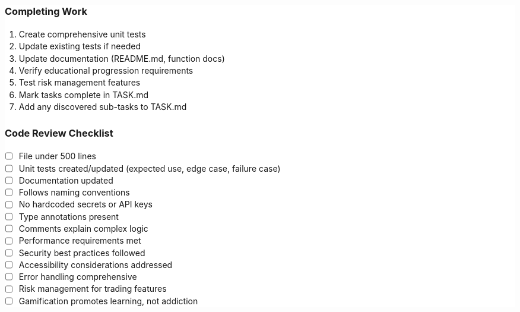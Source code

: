 ### Completing Work
1. Create comprehensive unit tests
2. Update existing tests if needed
3. Update documentation (README.md, function docs)
4. Verify educational progression requirements
5. Test risk management features
6. Mark tasks complete in TASK.md
7. Add any discovered sub-tasks to TASK.md

### Code Review Checklist
- [ ] File under 500 lines
- [ ] Unit tests created/updated (expected use, edge case, failure case)
- [ ] Documentation updated
- [ ] Follows naming conventions
- [ ] No hardcoded secrets or API keys
- [ ] Type annotations present
- [ ] Comments explain complex logic
- [ ] Performance requirements met
- [ ] Security best practices followed
- [ ] Accessibility considerations addressed
- [ ] Error handling comprehensive
- [ ] Risk management for trading features
- [ ] Gamification promotes learning, not addiction